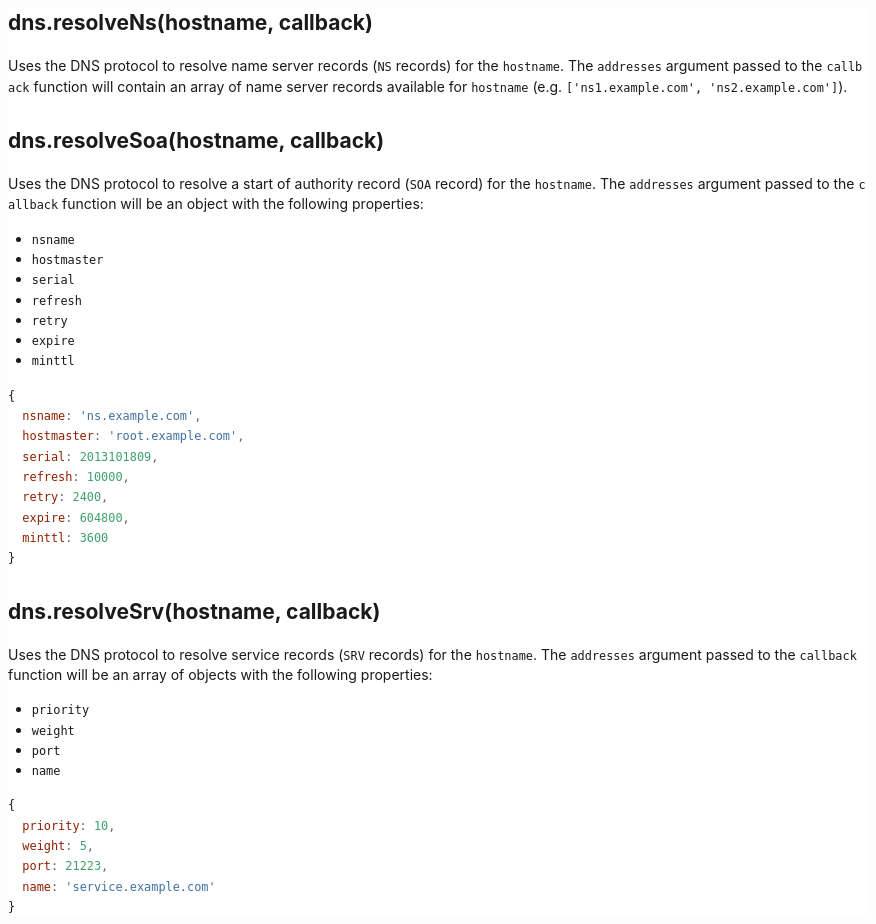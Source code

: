 ## dns.resolveNs(hostname, callback)


Uses the DNS protocol to resolve name server records (`NS` records) for the
`hostname`. The `addresses` argument passed to the `callback` function will
contain an array of name server records available for `hostname`
(e.g. `['ns1.example.com', 'ns2.example.com']`).

## dns.resolveSoa(hostname, callback)


Uses the DNS protocol to resolve a start of authority record (`SOA` record) for
the `hostname`. The `addresses` argument passed to the `callback` function will
be an object with the following properties:

* `nsname`
* `hostmaster`
* `serial`
* `refresh`
* `retry`
* `expire`
* `minttl`

```js
{
  nsname: 'ns.example.com',
  hostmaster: 'root.example.com',
  serial: 2013101809,
  refresh: 10000,
  retry: 2400,
  expire: 604800,
  minttl: 3600
}
```

## dns.resolveSrv(hostname, callback)


Uses the DNS protocol to resolve service records (`SRV` records) for the
`hostname`. The `addresses` argument passed to the `callback` function will
be an array of objects with the following properties:

* `priority`
* `weight`
* `port`
* `name`

```js
{
  priority: 10,
  weight: 5,
  port: 21223,
  name: 'service.example.com'
}
```


[DNS error codes]: #dns_error_codes
[`dns.lookup()`]: #dns_dns_lookup_hostname_options_callback
[`dns.resolveSoa()`]: #dns_dns_resolvesoa_hostname_callback
[`Error`]: errors.html#errors_class_error
[Implementation considerations section]: #dns_implementation_considerations
[supported `getaddrinfo` flags]: #dns_supported_getaddrinfo_flags
[the official libuv documentation]: http://docs.libuv.org/en/latest/threadpool.html